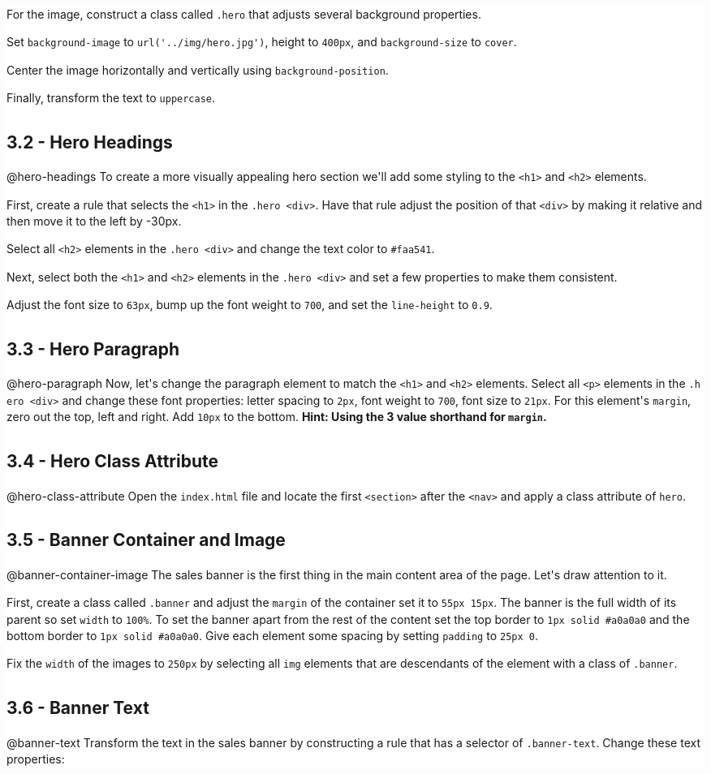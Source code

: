 For the image, construct a class called `.hero` that adjusts several background properties.

Set `background-image` to `url('../img/hero.jpg')`, height to `400px`, and `background-size` to `cover`.

Center the image horizontally and vertically using `background-position`.

Finally, transform the text to `uppercase`.

## 3.2 - Hero Headings

@hero-headings To create a more visually appealing hero section we'll add some styling to the `<h1>` and `<h2>` elements.

First, create a rule that selects the `<h1>` in the `.hero <div>`. Have that rule adjust the position of that `<div>` by making it relative and then move it to the left by -30px.

Select all `<h2>` elements in the `.hero <div>` and change the text color to `#faa541`.

Next, select both the `<h1>` and `<h2>` elements in the `.hero <div>` and set a few properties to make them consistent.

Adjust the font size to `63px`, bump up the font weight to `700`, and set the `line-height` to `0.9`.

## 3.3 - Hero Paragraph

@hero-paragraph Now, let's change the paragraph element to match the `<h1>` and `<h2>` elements. Select all `<p>` elements in the `.hero <div>` and change these font properties: letter spacing to `2px`, font weight to `700`, font size to `21px`. For this element's `margin`, zero out the top, left and right. Add `10px` to the bottom. **Hint: Using the 3 value shorthand for `margin`.**

## 3.4 - Hero Class Attribute

@hero-class-attribute Open the `index.html` file and locate the first `<section>` after the `<nav>` and apply a class attribute of `hero`.

## 3.5 - Banner Container and Image

@banner-container-image The sales banner is the first thing in the main content area of the page. Let's draw attention to it.

First, create a class called `.banner` and adjust the `margin` of the container set it to `55px 15px`. The banner is the full width of its parent so set `width` to `100%`. To set the banner apart from the rest of the content set the top border to `1px solid #a0a0a0` and the bottom border to `1px solid #a0a0a0`. Give each element some spacing by setting `padding` to `25px 0`.

Fix the `width` of the images to `250px` by selecting all `img` elements that are descendants of the element with a class of `.banner`.

## 3.6 - Banner Text

@banner-text Transform the text in the sales banner by constructing a rule that has a selector of `.banner-text`. Change these text properties:

